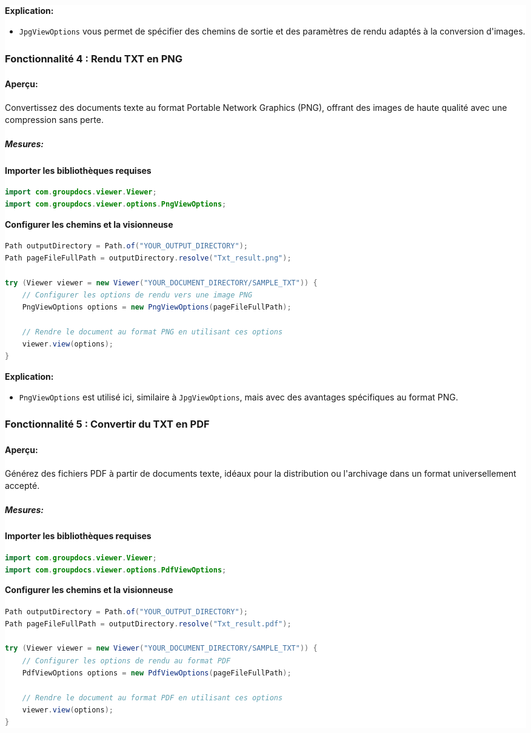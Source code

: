 **Explication:**
- `JpgViewOptions` vous permet de spécifier des chemins de sortie et des paramètres de rendu adaptés à la conversion d'images.

### Fonctionnalité 4 : Rendu TXT en PNG

#### Aperçu:
Convertissez des documents texte au format Portable Network Graphics (PNG), offrant des images de haute qualité avec une compression sans perte.

##### Mesures:

**Importer les bibliothèques requises**
```java
import com.groupdocs.viewer.Viewer;
import com.groupdocs.viewer.options.PngViewOptions;
```

**Configurer les chemins et la visionneuse**
```java
Path outputDirectory = Path.of("YOUR_OUTPUT_DIRECTORY");
Path pageFileFullPath = outputDirectory.resolve("Txt_result.png");

try (Viewer viewer = new Viewer("YOUR_DOCUMENT_DIRECTORY/SAMPLE_TXT")) {
    // Configurer les options de rendu vers une image PNG
    PngViewOptions options = new PngViewOptions(pageFileFullPath);
    
    // Rendre le document au format PNG en utilisant ces options
    viewer.view(options);
}
```

**Explication:**
- `PngViewOptions` est utilisé ici, similaire à `JpgViewOptions`, mais avec des avantages spécifiques au format PNG.

### Fonctionnalité 5 : Convertir du TXT en PDF

#### Aperçu:
Générez des fichiers PDF à partir de documents texte, idéaux pour la distribution ou l'archivage dans un format universellement accepté.

##### Mesures:

**Importer les bibliothèques requises**
```java
import com.groupdocs.viewer.Viewer;
import com.groupdocs.viewer.options.PdfViewOptions;
```

**Configurer les chemins et la visionneuse**
```java
Path outputDirectory = Path.of("YOUR_OUTPUT_DIRECTORY");
Path pageFileFullPath = outputDirectory.resolve("Txt_result.pdf");

try (Viewer viewer = new Viewer("YOUR_DOCUMENT_DIRECTORY/SAMPLE_TXT")) {
    // Configurer les options de rendu au format PDF
    PdfViewOptions options = new PdfViewOptions(pageFileFullPath);
    
    // Rendre le document au format PDF en utilisant ces options
    viewer.view(options);
}
```
